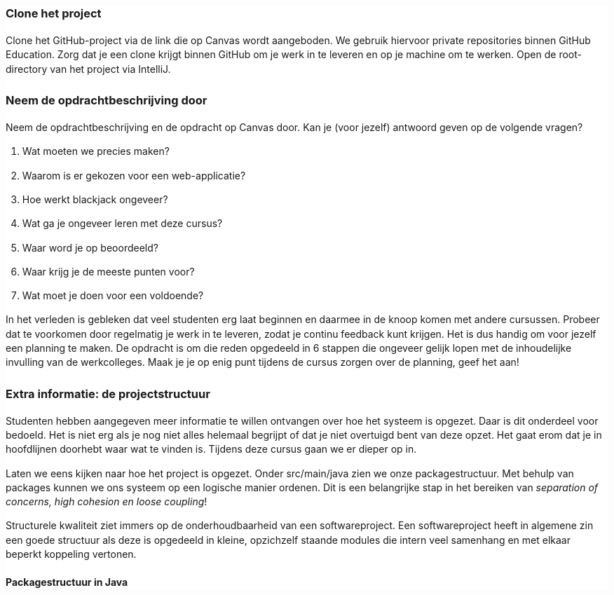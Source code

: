 ### Clone het project

Clone het GitHub-project via de link die op Canvas wordt aangeboden. We
gebruik hiervoor private repositories binnen GitHub Education. Zorg dat
je een clone krijgt binnen GitHub om je werk in te leveren en op je
machine om te werken. Open de root-directory van het project via
IntelliJ.

### Neem de opdrachtbeschrijving door

Neem de opdrachtbeschrijving en de opdracht op Canvas door. Kan je (voor
jezelf) antwoord geven op de volgende vragen?

1.  Wat moeten we precies maken?

2.  Waarom is er gekozen voor een web-applicatie?

3.  Hoe werkt blackjack ongeveer?

4.  Wat ga je ongeveer leren met deze cursus?

5.  Waar word je op beoordeeld?

6.  Waar krijg je de meeste punten voor?

7.  Wat moet je doen voor een voldoende?

In het verleden is gebleken dat veel studenten erg laat beginnen en
daarmee in de knoop komen met andere cursussen. Probeer dat te voorkomen
door regelmatig je werk in te leveren, zodat je continu feedback kunt
krijgen. Het is dus handig om voor jezelf een planning te maken. De
opdracht is om die reden opgedeeld in 6 stappen die ongeveer gelijk
lopen met de inhoudelijke invulling van de werkcolleges. Maak je je op
enig punt tijdens de cursus zorgen over de planning, geef het aan!

### Extra informatie: de projectstructuur

Studenten hebben aangegeven meer informatie te willen ontvangen over hoe
het systeem is opgezet. Daar is dit onderdeel voor bedoeld. Het is niet
erg als je nog niet alles helemaal begrijpt of dat je niet overtuigd
bent van deze opzet. Het gaat erom dat je in hoofdlijnen doorhebt waar
wat te vinden is. Tijdens deze cursus gaan we er dieper op in.

Laten we eens kijken naar hoe het project is opgezet. Onder
src/main/java zien we onze packagestructuur. Met behulp van packages
kunnen we ons systeem op een logische manier ordenen. Dit is een
belangrijke stap in het bereiken van *separation of concerns, high
cohesion en loose coupling*!

Structurele kwaliteit ziet immers op de onderhoudbaarheid van een
softwareproject. Een softwareproject heeft in algemene zin een goede
structuur als deze is opgedeeld in kleine, opzichzelf staande modules
die intern veel samenhang en met elkaar beperkt koppeling vertonen.

#### Packagestructuur in Java
